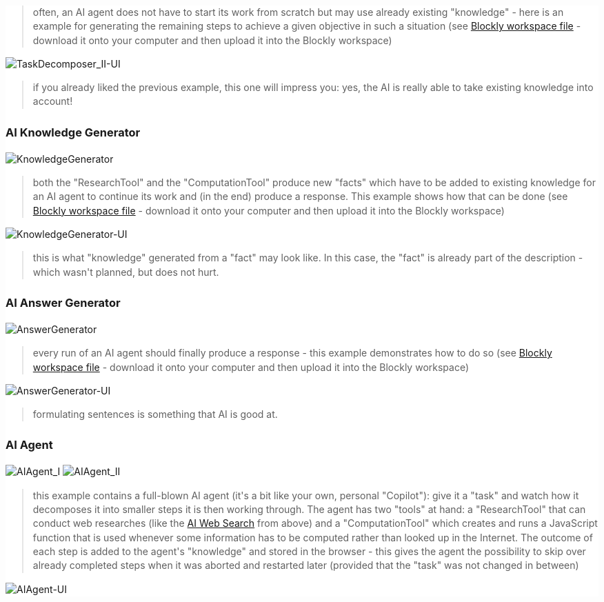 > often, an AI agent does not have to start its work from scratch but may use already existing "knowledge" - here is an example for generating the remaining steps to achieve a given objective in such a situation (see [Blockly workspace file](./Examples/TaskDecomposer_II.json) - download it onto your computer and then upload it into the Blockly workspace)

![TaskDecomposer_II-UI](./Examples/TaskDecomposer_II-UI.png)

> if you already liked the previous example, this one will impress you: yes, the AI is really able to take existing knowledge into account!

### AI Knowledge Generator ###

![KnowledgeGenerator](./Examples/KnowledgeGenerator.png)

> both the "ResearchTool" and the "ComputationTool" produce new "facts" which have to be added to existing knowledge for an AI agent to continue its work and (in the end) produce a response. This example shows how that can be done (see [Blockly workspace file](./Examples/KnowledgeGenerator.json) - download it onto your computer and then upload it into the Blockly workspace)

![KnowledgeGenerator-UI](./Examples/KnowledgeGenerator-UI.png)

> this is what "knowledge" generated from a "fact" may look like. In this case, the "fact" is already part of the description - which wasn't planned, but does not hurt.

### AI Answer Generator ###

![AnswerGenerator](./Examples/AnswerGenerator.png)

> every run of an AI agent should finally produce a response - this example demonstrates how to do so (see [Blockly workspace file](./Examples/AnswerGenerator.json) - download it onto your computer and then upload it into the Blockly workspace)

![AnswerGenerator-UI](./Examples/AnswerGenerator-UI.png)

> formulating sentences is something that AI is good at.

### AI Agent ###

![AIAgent_I](./Examples/AIAgent_I.png)
![AIAgent_II](./Examples/AIAgent_II.png)

> this example contains a full-blown AI agent (it's a bit like your own, personal "Copilot"): give it a "task" and watch how it decomposes it into smaller steps it is then working through. The agent has two "tools" at hand: a "ResearchTool" that can conduct web researches (like the [AI Web Search](#ai-web-search) from above) and a "ComputationTool" which creates and runs a JavaScript function that is used whenever some information has to be computed rather than looked up in the Internet. The outcome of each step is added to the agent's "knowledge" and stored in the browser - this gives the agent the possibility to skip over already completed steps when it was aborted and restarted later (provided that the "task" was not changed in between)

![AIAgent-UI](./Examples/AIAgent-UI.png)
